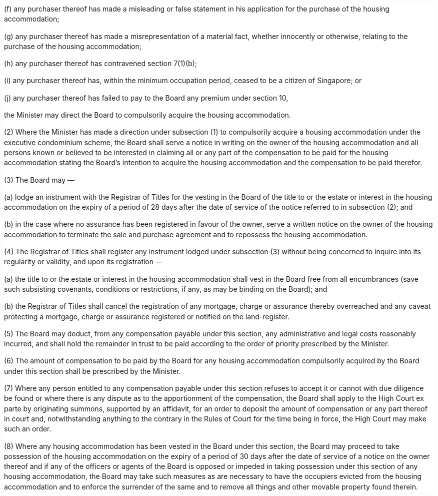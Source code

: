 (f) any purchaser thereof has made a misleading or false statement in his application for the purchase of the housing accommodation;

(g) any purchaser thereof has made a misrepresentation of a material fact, whether innocently or otherwise, relating to the purchase of the housing accommodation;

(h) any purchaser thereof has contravened section 7(1)(b);

(i) any purchaser thereof has, within the minimum occupation period, ceased to be a citizen of Singapore; or

(j) any purchaser thereof has failed to pay to the Board any premium under section 10,

the Minister may direct the Board to compulsorily acquire the housing accommodation.

(2) Where the Minister has made a direction under subsection (1) to compulsorily acquire a housing accommodation under the executive condominium scheme, the Board shall serve a notice in writing on the owner of the housing accommodation and all persons known or believed to be interested in claiming all or any part of the compensation to be paid for the housing accommodation stating the Board’s intention to acquire the housing accommodation and the compensation to be paid therefor.

(3) The Board may —

(a) lodge an instrument with the Registrar of Titles for the vesting in the Board of the title to or the estate or interest in the housing accommodation on the expiry of a period of 28 days after the date of service of the notice referred to in subsection (2); and

(b) in the case where no assurance has been registered in favour of the owner, serve a written notice on the owner of the housing accommodation to terminate the sale and purchase agreement and to repossess the housing accommodation.

(4) The Registrar of Titles shall register any instrument lodged under subsection (3) without being concerned to inquire into its regularity or validity, and upon its registration —

(a) the title to or the estate or interest in the housing accommodation shall vest in the Board free from all encumbrances (save such subsisting covenants, conditions or restrictions, if any, as may be binding on the Board); and

(b) the Registrar of Titles shall cancel the registration of any mortgage, charge or assurance thereby overreached and any caveat protecting a mortgage, charge or assurance registered or notified on the land-register.

(5) The Board may deduct, from any compensation payable under this section, any administrative and legal costs reasonably incurred, and shall hold the remainder in trust to be paid according to the order of priority prescribed by the Minister.

(6) The amount of compensation to be paid by the Board for any housing accommodation compulsorily acquired by the Board under this section shall be prescribed by the Minister.

(7) Where any person entitled to any compensation payable under this section refuses to accept it or cannot with due diligence be found or where there is any dispute as to the apportionment of the compensation, the Board shall apply to the High Court ex parte by originating summons, supported by an affidavit, for an order to deposit the amount of compensation or any part thereof in court and, notwithstanding anything to the contrary in the Rules of Court for the time being in force, the High Court may make such an order.

(8) Where any housing accommodation has been vested in the Board under this section, the Board may proceed to take possession of the housing accommodation on the expiry of a period of 30 days after the date of service of a notice on the owner thereof and if any of the officers or agents of the Board is opposed or impeded in taking possession under this section of any housing accommodation, the Board may take such measures as are necessary to have the occupiers evicted from the housing accommodation and to enforce the surrender of the same and to remove all things and other movable property found therein.
